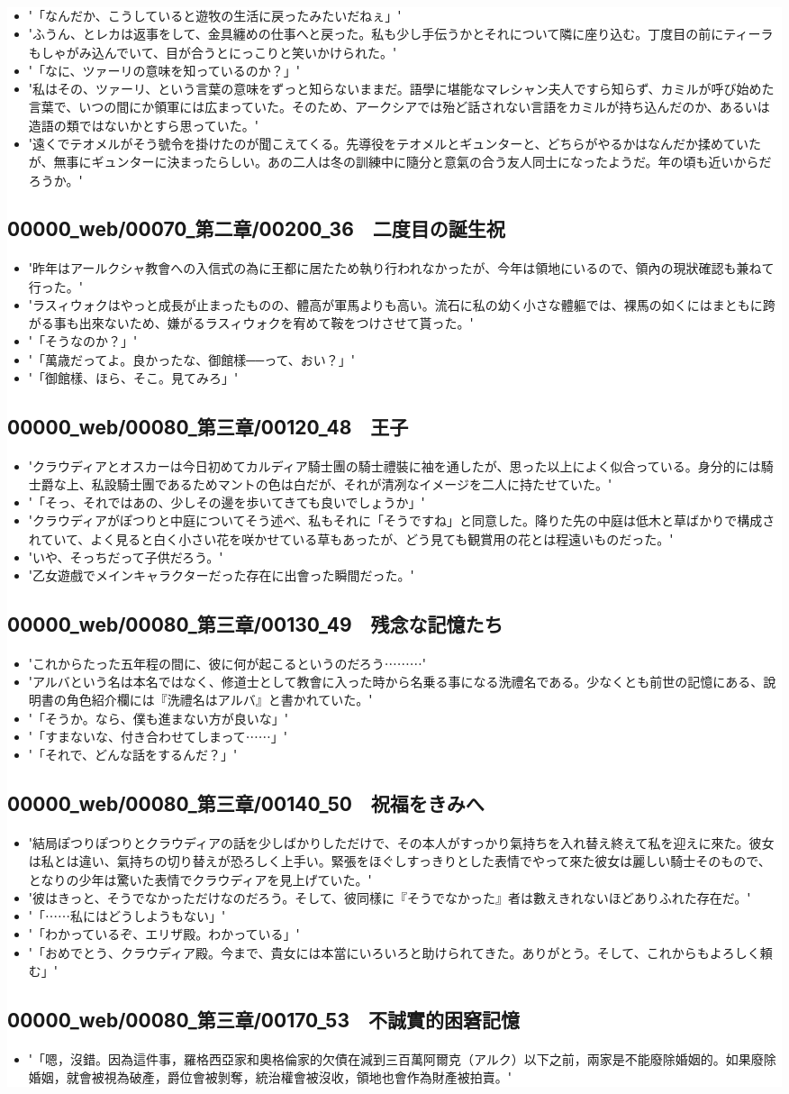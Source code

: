 - '「なんだか、こうしていると遊牧の生活に戻ったみたいだねぇ」'
- 'ふうん、とレカは返事をして、金具纏めの仕事へと戻った。私も少し手伝うかとそれについて隣に座り込む。丁度目の前にティーラもしゃがみ込んでいて、目が合うとにっこりと笑いかけられた。'
- '「なに、ツァーリの意味を知っているのか？」'
- '私はその、ツァーリ、という言葉の意味をずっと知らないままだ。語學に堪能なマレシャン夫人ですら知らず、カミルが呼び始めた言葉で、いつの間にか領軍には広まっていた。そのため、アークシアでは殆ど話されない言語をカミルが持ち込んだのか、あるいは造語の類ではないかとすら思っていた。'
- '遠くでテオメルがそう號令を掛けたのが聞こえてくる。先導役をテオメルとギュンターと、どちらがやるかはなんだか揉めていたが、無事にギュンターに決まったらしい。あの二人は冬の訓練中に隨分と意氣の合う友人同士になったようだ。年の頃も近いからだろうか。'


## 00000_web/00070_第二章/00200_36　二度目の誕生祝

- '昨年はアールクシャ教會への入信式の為に王都に居たため執り行われなかったが、今年は領地にいるので、領內の現狀確認も兼ねて行った。'
- 'ラスィウォクはやっと成長が止まったものの、體高が軍馬よりも高い。流石に私の幼く小さな體軀では、裸馬の如くにはまともに跨がる事も出來ないため、嫌がるラスィウォクを宥めて鞍をつけさせて貰った。'
- '「そうなのか？」'
- '「萬歳だってよ。良かったな、御館樣──って、おい？」'
- '「御館樣、ほら、そこ。見てみろ」'


## 00000_web/00080_第三章/00120_48　王子

- 'クラウディアとオスカーは今日初めてカルディア騎士團の騎士禮裝に袖を通したが、思った以上によく似合っている。身分的には騎士爵な上、私設騎士團であるためマントの色は白だが、それが清冽なイメージを二人に持たせていた。'
- '「そっ、それではあの、少しその邊を歩いてきても良いでしょうか」'
- 'クラウディアがぽつりと中庭についてそう述べ、私もそれに「そうですね」と同意した。降りた先の中庭は低木と草ばかりで構成されていて、よく見ると白く小さい花を咲かせている草もあったが、どう見ても観賞用の花とは程遠いものだった。'
- 'いや、そっちだって子供だろう。'
- '乙女遊戲でメインキャラクターだった存在に出會った瞬間だった。'


## 00000_web/00080_第三章/00130_49　残念な記憶たち

- 'これからたった五年程の間に、彼に何が起こるというのだろう⋯⋯⋯'
- 'アルバという名は本名ではなく、修道士として教會に入った時から名乗る事になる洗禮名である。少なくとも前世の記憶にある、說明書の角色紹介欄には『洗禮名はアルバ』と書かれていた。'
- '「そうか。なら、僕も進まない方が良いな」'
- '「すまないな、付き合わせてしまって⋯⋯」'
- '「それで、どんな話をするんだ？」'


## 00000_web/00080_第三章/00140_50　祝福をきみへ

- '結局ぽつりぽつりとクラウディアの話を少しばかりしただけで、その本人がすっかり氣持ちを入れ替え終えて私を迎えに來た。彼女は私とは違い、氣持ちの切り替えが恐ろしく上手い。緊張をほぐしすっきりとした表情でやって來た彼女は麗しい騎士そのもので、となりの少年は驚いた表情でクラウディアを見上げていた。'
- '彼はきっと、そうでなかっただけなのだろう。そして、彼同樣に『そうでなかった』者は數えきれないほどありふれた存在だ。'
- '「⋯⋯私にはどうしようもない」'
- '「わかっているぞ、エリザ殿。わかっている」'
- '「おめでとう、クラウディア殿。今まで、貴女には本當にいろいろと助けられてきた。ありがとう。そして、これからもよろしく頼む」'


## 00000_web/00080_第三章/00170_53　不誠實的困窘記憶

- '「嗯，沒錯。因為這件事，羅格西亞家和奧格倫家的欠債在減到三百萬阿爾克（アルク）以下之前，兩家是不能廢除婚姻的。如果廢除婚姻，就會被視為破產，爵位會被剝奪，統治權會被沒收，領地也會作為財產被拍賣。'
